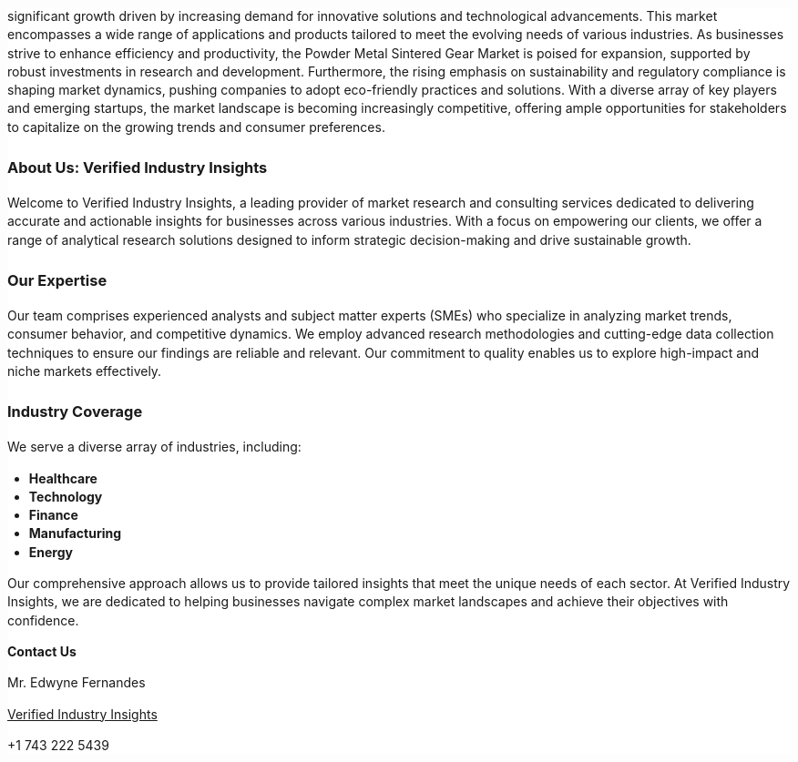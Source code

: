 significant growth driven by increasing demand for innovative solutions and technological advancements. This market encompasses a wide range of applications and products tailored to meet the evolving needs of various industries. As businesses strive to enhance efficiency and productivity, the Powder Metal Sintered Gear Market is poised for expansion, supported by robust investments in research and development. Furthermore, the rising emphasis on sustainability and regulatory compliance is shaping market dynamics, pushing companies to adopt eco-friendly practices and solutions. With a diverse array of key players and emerging startups, the market landscape is becoming increasingly competitive, offering ample opportunities for stakeholders to capitalize on the growing trends and consumer preferences.</p><h3>About Us: Verified Industry Insights</h3><p>Welcome to Verified Industry Insights, a leading provider of market research and consulting services dedicated to delivering accurate and actionable insights for businesses across various industries. With a focus on empowering our clients, we offer a range of analytical research solutions designed to inform strategic decision-making and drive sustainable growth.</p><h3>Our Expertise</h3><p>Our team comprises experienced analysts and subject matter experts (SMEs) who specialize in analyzing market trends, consumer behavior, and competitive dynamics. We employ advanced research methodologies and cutting-edge data collection techniques to ensure our findings are reliable and relevant. Our commitment to quality enables us to explore high-impact and niche markets effectively.</p><h3>Industry Coverage</h3><p>We serve a diverse array of industries, including:</p><ul><li><strong>Healthcare</strong></li><li><strong>Technology</strong></li><li><strong>Finance</strong></li><li><strong>Manufacturing</strong></li><li><strong>Energy</strong></li></ul><p>Our comprehensive approach allows us to provide tailored insights that meet the unique needs of each sector. At Verified Industry Insights, we are dedicated to helping businesses navigate complex market landscapes and achieve their objectives with confidence.</p><p><strong>Contact Us</strong></p><p>Mr. Edwyne Fernandes</p><p><a href="https://www.verifiedindustryinsights.com/">Verified Industry Insights</a></p><p>+1 743 222 5439</p>

